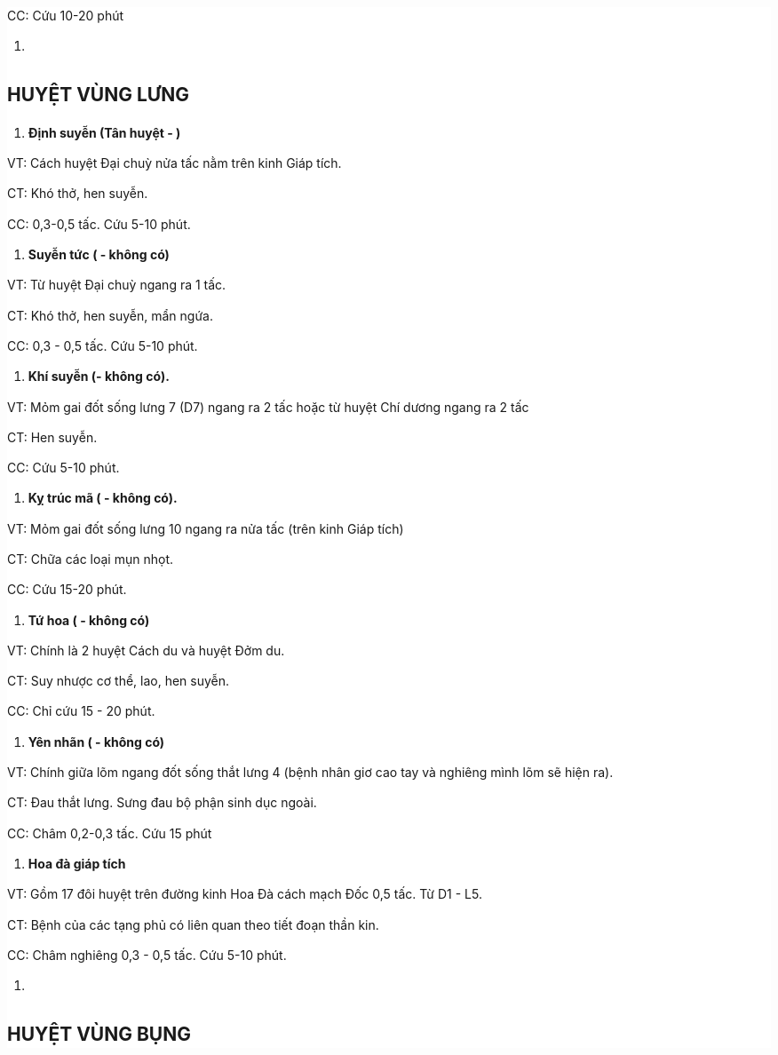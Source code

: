 CC: Cứu 10-20 phút

1.
## HUYỆT VÙNG LƯNG

  1. **Định suyễn (Tân huyệt - )**

VT: Cách huyệt Đại chuỳ nửa tấc nằm trên kinh Giáp tích.

CT: Khó thở, hen suyễn.

CC: 0,3-0,5 tấc. Cứu 5-10 phút.

  1. **Suyễn tức ( - không có)**

VT: Từ huyệt Đại chuỳ ngang ra 1 tấc.

CT: Khó thở, hen suyễn, mẩn ngứa.

CC: 0,3 - 0,5 tấc. Cứu 5-10 phút.

  1. **Khí suyễn (- không có).**

VT: Mỏm gai đốt sống lưng 7 (D7) ngang ra 2 tấc hoặc từ huyệt Chí dương ngang ra 2 tấc

CT: Hen suyễn.

CC: Cứu 5-10 phút.

  1. **Kỵ trúc mã ( - không có).**

VT: Mỏm gai đốt sống lưng 10 ngang ra nửa tấc (trên kinh Giáp tích)

CT: Chữa các loại mụn nhọt.

CC: Cứu 15-20 phút.

  1. **Tứ hoa ( - không có)**

VT: Chính là 2 huyệt Cách du và huyệt Đởm du.

CT: Suy nhược cơ thể, lao, hen suyễn.

CC: Chỉ cứu 15 - 20 phút.

  1. **Yên nhãn ( - không có)**

VT: Chính giữa lõm ngang đốt sống thắt lưng 4 (bệnh nhân giơ cao tay và nghiêng mình lõm sẽ hiện ra).

CT: Đau thắt lưng. Sưng đau bộ phận sinh dục ngoài.

CC: Châm 0,2-0,3 tấc. Cứu 15 phút

  1. **Hoa đà giáp tích**

VT: Gồm 17 đôi huyệt trên đường kinh Hoa Đà cách mạch Đốc 0,5 tấc. Từ D1 - L5.

CT: Bệnh của các tạng phủ có liên quan theo tiết đoạn thần kin.

CC: Châm nghiêng 0,3 - 0,5 tấc. Cứu 5-10 phút.

1.
## HUYỆT VÙNG BỤNG
